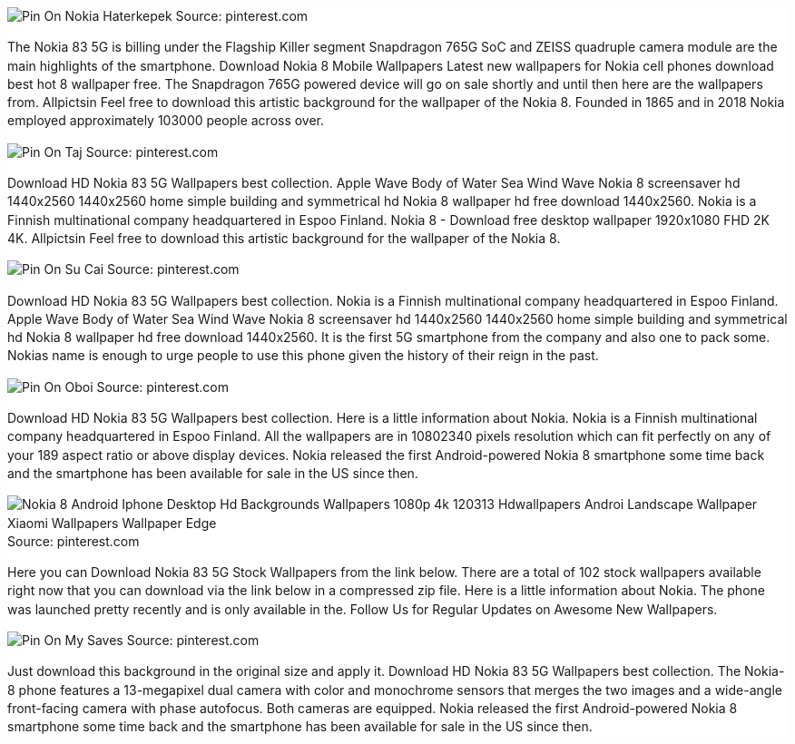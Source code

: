 ![Pin On Nokia Haterkepek](https://i.pinimg.com/originals/7a/00/cc/7a00cc21bf4e941d63b5cbc8265ad903.jpg "Pin On Nokia Haterkepek")
Source: pinterest.com

The Nokia 83 5G is billing under the Flagship Killer segment Snapdragon 765G SoC and ZEISS quadruple camera module are the main highlights of the smartphone. Download Nokia 8 Mobile Wallpapers Latest new wallpapers for Nokia cell phones download best hot 8 wallpaper free. The Snapdragon 765G powered device will go on sale shortly and until then here are the wallpapers from. Allpictsin Feel free to download this artistic background for the wallpaper of the Nokia 8. Founded in 1865 and in 2018 Nokia employed approximately 103000 people across over.

![Pin On Taj](https://i.pinimg.com/originals/f4/cb/29/f4cb29e2f51d034f1d10c124ae0742f9.png "Pin On Taj")
Source: pinterest.com

Download HD Nokia 83 5G Wallpapers best collection. Apple Wave Body of Water Sea Wind Wave Nokia 8 screensaver hd 1440x2560 1440x2560 home simple building and symmetrical hd Nokia 8 wallpaper hd free download 1440x2560. Nokia is a Finnish multinational company headquartered in Espoo Finland. Nokia 8 - Download free desktop wallpaper 1920x1080 FHD 2K 4K. Allpictsin Feel free to download this artistic background for the wallpaper of the Nokia 8.

![Pin On Su Cai](https://i.pinimg.com/originals/69/ba/c2/69bac273ef8c8775cd70ef7ea0f1ccff.png "Pin On Su Cai")
Source: pinterest.com

Download HD Nokia 83 5G Wallpapers best collection. Nokia is a Finnish multinational company headquartered in Espoo Finland. Apple Wave Body of Water Sea Wind Wave Nokia 8 screensaver hd 1440x2560 1440x2560 home simple building and symmetrical hd Nokia 8 wallpaper hd free download 1440x2560. It is the first 5G smartphone from the company and also one to pack some. Nokias name is enough to urge people to use this phone given the history of their reign in the past.

![Pin On Oboi](https://i.pinimg.com/originals/3f/53/54/3f535464e2e1d800785d1ba58a56367d.png "Pin On Oboi")
Source: pinterest.com

Download HD Nokia 83 5G Wallpapers best collection. Here is a little information about Nokia. Nokia is a Finnish multinational company headquartered in Espoo Finland. All the wallpapers are in 10802340 pixels resolution which can fit perfectly on any of your 189 aspect ratio or above display devices. Nokia released the first Android-powered Nokia 8 smartphone some time back and the smartphone has been available for sale in the US since then.

![Nokia 8 Android Iphone Desktop Hd Backgrounds Wallpapers 1080p 4k 120313 Hdwallpapers Androi Landscape Wallpaper Xiaomi Wallpapers Wallpaper Edge](https://i.pinimg.com/originals/53/3d/d6/533dd685286e6fccec685ba33e6afdc0.jpg "Nokia 8 Android Iphone Desktop Hd Backgrounds Wallpapers 1080p 4k 120313 Hdwallpapers Androi Landscape Wallpaper Xiaomi Wallpapers Wallpaper Edge")
Source: pinterest.com

Here you can Download Nokia 83 5G Stock Wallpapers from the link below. There are a total of 102 stock wallpapers available right now that you can download via the link below in a compressed zip file. Here is a little information about Nokia. The phone was launched pretty recently and is only available in the. Follow Us for Regular Updates on Awesome New Wallpapers.

![Pin On My Saves](https://i.pinimg.com/736x/dc/0f/9e/dc0f9ed9a27313bf6764fffd4ee17cec.jpg "Pin On My Saves")
Source: pinterest.com

Just download this background in the original size and apply it. Download HD Nokia 83 5G Wallpapers best collection. The Nokia-8 phone features a 13-megapixel dual camera with color and monochrome sensors that merges the two images and a wide-angle front-facing camera with phase autofocus. Both cameras are equipped. Nokia released the first Android-powered Nokia 8 smartphone some time back and the smartphone has been available for sale in the US since then.
